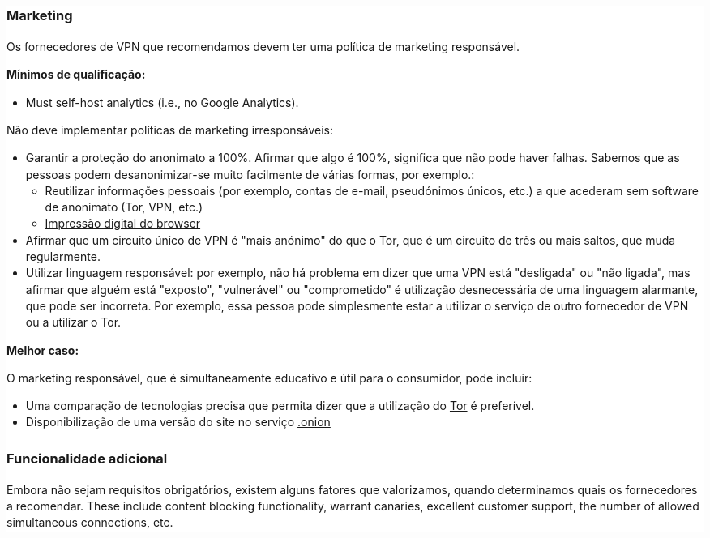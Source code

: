 ### Marketing

Os fornecedores de VPN que recomendamos devem ter uma política de marketing responsável.

**Mínimos de qualificação:**

- Must self-host analytics (i.e., no Google Analytics).

Não deve implementar políticas de marketing irresponsáveis:

- Garantir a proteção do anonimato a 100%. Afirmar que algo é 100%, significa que não pode haver falhas. Sabemos que as pessoas podem desanonimizar-se muito facilmente de várias formas, por exemplo.:
    - Reutilizar informações pessoais (por exemplo, contas de e-mail, pseudónimos únicos, etc.) a que acederam sem software de anonimato (Tor, VPN, etc.)
    - [Impressão digital do browser](https://en.wikipedia.org/wiki/Device_fingerprint#Browser_fingerprint)
- Afirmar que um circuito único de VPN é "mais anónimo" do que o Tor, que é um circuito de três ou mais saltos, que muda regularmente.
- Utilizar linguagem responsável: por exemplo, não há problema em dizer que uma VPN está "desligada" ou "não ligada", mas afirmar que alguém está "exposto", "vulnerável" ou "comprometido" é utilização desnecessária de uma linguagem alarmante, que pode ser incorreta. Por exemplo, essa pessoa pode simplesmente estar a utilizar o serviço de outro fornecedor de VPN ou a utilizar o Tor.

**Melhor caso:**

O marketing responsável, que é simultaneamente educativo e útil para o consumidor, pode incluir:

- Uma comparação de tecnologias precisa que permita dizer que a utilização do [Tor](tor.md) é preferível.
- Disponibilização de uma versão do site no serviço [.onion](https://en.wikipedia.org/wiki/.onion)

### Funcionalidade adicional

Embora não sejam requisitos obrigatórios, existem alguns fatores que valorizamos, quando determinamos quais os fornecedores a recomendar. These include content blocking functionality, warrant canaries, excellent customer support, the number of allowed simultaneous connections, etc.

